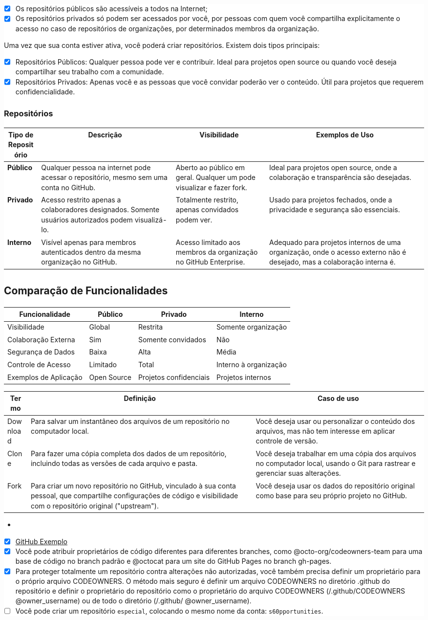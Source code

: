 - [x] Os repositórios públicos são acessíveis a todos na Internet;
- [x] Os repositórios privados só podem ser acessados por você, por pessoas com quem você compartilha explicitamente o acesso no caso de repositórios de organizações, por determinados membros da organização.

Uma vez que sua conta estiver ativa, você poderá criar repositórios. Existem dois tipos principais:

- [x] Repositórios Públicos: Qualquer pessoa pode ver e contribuir. Ideal para projetos open source ou quando você deseja compartilhar seu trabalho com a comunidade.
- [x] Repositórios Privados: Apenas você e as pessoas que você convidar poderão ver o conteúdo. Útil para projetos que requerem confidencialidade.

### Repositórios

| Tipo de Repositório | Descrição                                                                                         | Visibilidade                                                   | Exemplos de Uso                                                                                           |
|---------------------|---------------------------------------------------------------------------------------------------|-----------------------------------------------------------------|-----------------------------------------------------------------------------------------------------------|
| **Público**         | Qualquer pessoa na internet pode acessar o repositório, mesmo sem uma conta no GitHub.            | Aberto ao público em geral. Qualquer um pode visualizar e fazer fork. | Ideal para projetos open source, onde a colaboração e transparência são desejadas.                         |
| **Privado**         | Acesso restrito apenas a colaboradores designados. Somente usuários autorizados podem visualizá-lo.| Totalmente restrito, apenas convidados podem ver.              | Usado para projetos fechados, onde a privacidade e segurança são essenciais.                              |
| **Interno**         | Visível apenas para membros autenticados dentro da mesma organização no GitHub.                   | Acesso limitado aos membros da organização no GitHub Enterprise. | Adequado para projetos internos de uma organização, onde o acesso externo não é desejado, mas a colaboração interna é. |

## Comparação de Funcionalidades

| Funcionalidade        | Público       | Privado       | Interno         |
|-----------------------|---------------|---------------|-----------------|
| Visibilidade          | Global        | Restrita      | Somente organização |
| Colaboração Externa   | Sim           | Somente convidados | Não            |
| Segurança de Dados    | Baixa         | Alta          | Média           |
| Controle de Acesso    | Limitado      | Total         | Interno à organização |
| Exemplos de Aplicação | Open Source   | Projetos confidenciais | Projetos internos |

| Termo	     | Definição	   | Caso de uso  |
| ------     | -----         |  -------     |
| Download   | Para salvar um instantâneo dos arquivos de um repositório no computador local. | Você deseja usar ou personalizar o conteúdo dos arquivos, mas não tem interesse em aplicar controle de versão. |
| Clone      | Para fazer uma cópia completa dos dados de um repositório, incluindo todas as versões de cada arquivo e pasta. | Você deseja trabalhar em uma cópia dos arquivos no computador local, usando o Git para rastrear e gerenciar suas alterações.  |
| Fork       | Para criar um novo repositório no GitHub, vinculado à sua conta pessoal, que compartilhe configurações de código e visibilidade com o repositório original ("upstream"). | Você deseja usar os dados do repositório original como base para seu próprio projeto no GitHub. |

- 
- [x] [GitHub Exemplo](github.com/horaciovasconcellos/estudo)
- [x] Você pode atribuir proprietários de código diferentes para diferentes branches, como @octo-org/codeowners-team para uma base de código no branch padrão e @octocat para um site do GitHub Pages no branch gh-pages.
- [x] Para proteger totalmente um repositório contra alterações não autorizadas, você também precisa definir um proprietário para o próprio arquivo CODEOWNERS. O método mais seguro é definir um arquivo CODEOWNERS no diretório .github do repositório e definir o proprietário do repositório como o proprietário do arquivo CODEOWNERS (/.github/CODEOWNERS @owner_username) ou de todo o diretório (/.github/ @owner_username).
- [ ] Você pode criar um repositório `especial`, colocando o mesmo nome da conta: `s60pportunities`.
